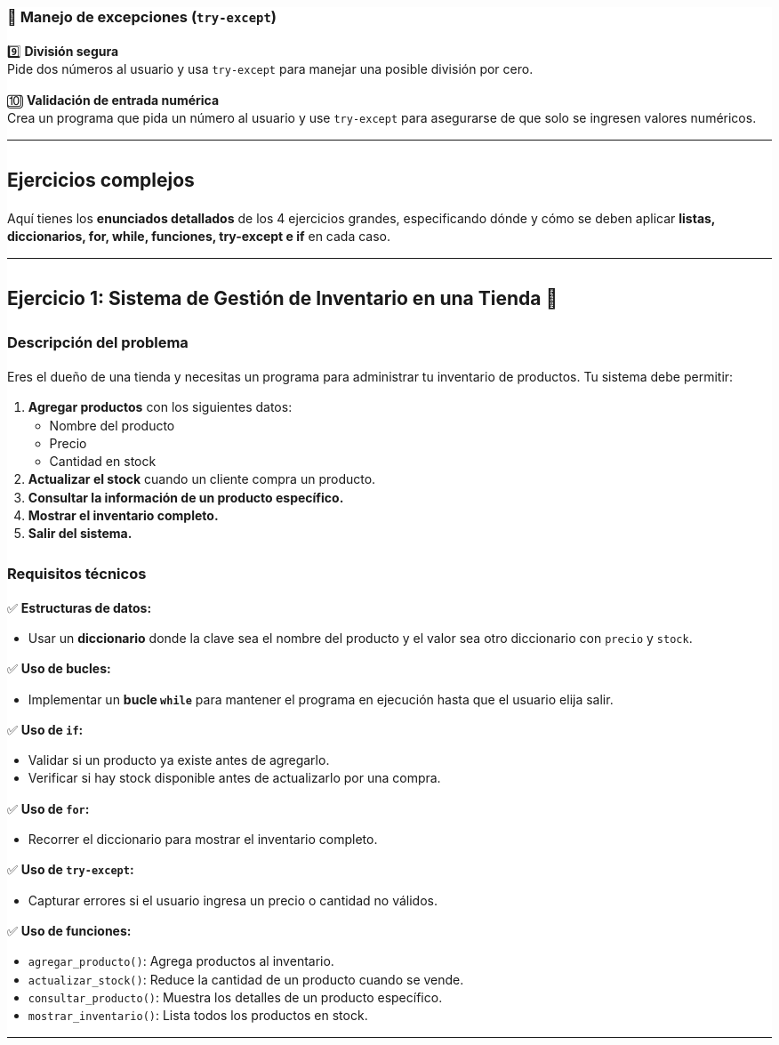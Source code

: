 ### 🔹 **Manejo de excepciones (`try-except`)**  
9️⃣ **División segura**  
   Pide dos números al usuario y usa `try-except` para manejar una posible división por cero.  

🔟 **Validación de entrada numérica**  
   Crea un programa que pida un número al usuario y use `try-except` para asegurarse de que solo se ingresen valores numéricos.  

---

## Ejercicios complejos
Aquí tienes los **enunciados detallados** de los 4 ejercicios grandes, especificando dónde y cómo se deben aplicar **listas, diccionarios, for, while, funciones, try-except e if** en cada caso.  

---

## **Ejercicio 1: Sistema de Gestión de Inventario en una Tienda 🛒**  
### **Descripción del problema**  
Eres el dueño de una tienda y necesitas un programa para administrar tu inventario de productos. Tu sistema debe permitir:  
1. **Agregar productos** con los siguientes datos:  
   - Nombre del producto  
   - Precio  
   - Cantidad en stock  
2. **Actualizar el stock** cuando un cliente compra un producto.  
3. **Consultar la información de un producto específico.**  
4. **Mostrar el inventario completo.**  
5. **Salir del sistema.**  

### **Requisitos técnicos**  
✅ **Estructuras de datos:**  
   - Usar un **diccionario** donde la clave sea el nombre del producto y el valor sea otro diccionario con `precio` y `stock`.  

✅ **Uso de bucles:**  
   - Implementar un **bucle `while`** para mantener el programa en ejecución hasta que el usuario elija salir.  

✅ **Uso de `if`:**  
   - Validar si un producto ya existe antes de agregarlo.  
   - Verificar si hay stock disponible antes de actualizarlo por una compra.  

✅ **Uso de `for`:**  
   - Recorrer el diccionario para mostrar el inventario completo.  

✅ **Uso de `try-except`:**  
   - Capturar errores si el usuario ingresa un precio o cantidad no válidos.  

✅ **Uso de funciones:**  
   - `agregar_producto()`: Agrega productos al inventario.  
   - `actualizar_stock()`: Reduce la cantidad de un producto cuando se vende.  
   - `consultar_producto()`: Muestra los detalles de un producto específico.  
   - `mostrar_inventario()`: Lista todos los productos en stock.  

---